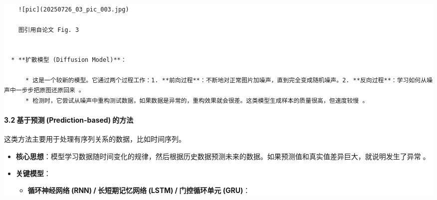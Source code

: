         ![pic](20250726_03_pic_003.jpg)  

        图引用自论文 Fig. 3 
        

      * **扩散模型 (Diffusion Model)**：

          * 这是一个较新的模型。它通过两个过程工作：1. **前向过程**：不断地对正常图片加噪声，直到完全变成随机噪声。2. **反向过程**：学习如何从噪声中一步步把原图还原回来 。
          * 检测时，它尝试从噪声中重构测试数据，如果数据是异常的，重构效果就会很差。这类模型生成样本的质量很高，但速度较慢 。

#### 3.2 基于预测 (Prediction-based) 的方法

这类方法主要用于处理有序列关系的数据，比如时间序列。

  * **核心思想**：模型学习数据随时间变化的规律，然后根据历史数据预测未来的数据。如果预测值和真实值差异巨大，就说明发生了异常 。

  * **关键模型**：

      * **循环神经网络 (RNN) / 长短期记忆网络 (LSTM) / 门控循环单元 (GRU)**：
